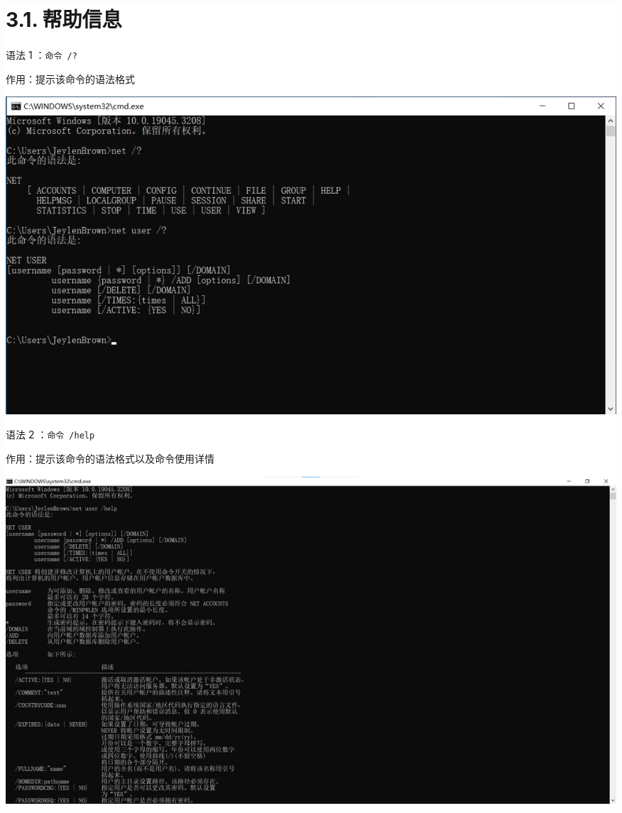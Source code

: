 # 3.1. 帮助信息

语法 1 ：`命令 /?`

作用：提示该命令的语法格式

![](./Image/01.png)

语法 2 ：`命令 /help`

作用：提示该命令的语法格式以及命令使用详情

![](./Image/02.png)
